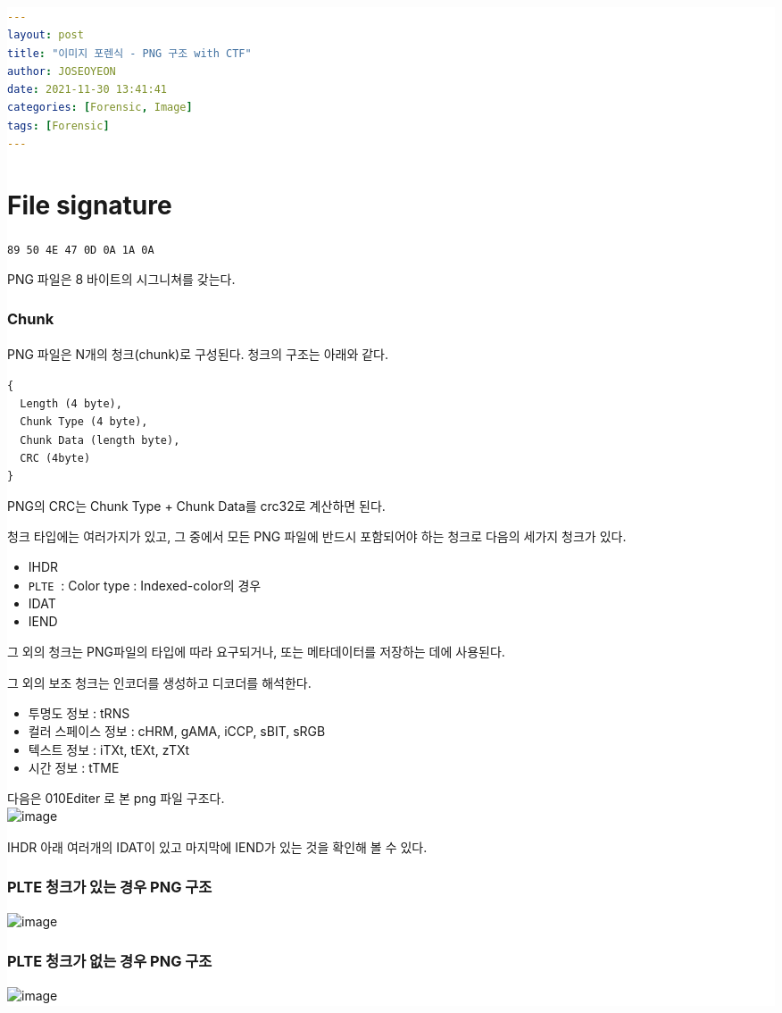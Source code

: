```yaml
---
layout: post
title: "이미지 포렌식 - PNG 구조 with CTF"
author: JOSEOYEON
date: 2021-11-30 13:41:41
categories: [Forensic, Image]
tags: [Forensic]
---
```


# File signature

```89 50 4E 47 0D 0A 1A 0A```

PNG 파일은 8 바이트의 시그니쳐를 갖는다. 

### Chunk

PNG 파일은 N개의 청크(chunk)로 구성된다. 청크의 구조는 아래와 같다.

```
{
  Length (4 byte),
  Chunk Type (4 byte),
  Chunk Data (length byte),
  CRC (4byte)
}

```
PNG의 CRC는 Chunk Type + Chunk Data를 crc32로 계산하면 된다.

청크 타입에는 여러가지가 있고, 그 중에서 모든 PNG 파일에 반드시 포함되어야 하는 청크로 다음의 세가지 청크가 있다.

- IHDR
- `PLTE`  : Color type : Indexed-color의 경우
- IDAT
- IEND

그 외의 청크는 PNG파일의 타입에 따라 요구되거나, 또는 메타데이터를 저장하는 데에 사용된다.

그 외의 보조 청크는 인코더를 생성하고 디코더를 해석한다. 

- 투명도 정보 : tRNS
- 컬러 스페이스 정보 : cHRM, gAMA, iCCP, sBIT, sRGB
- 텍스트 정보 : iTXt, tEXt, zTXt 
- 시간 정보 : tTME

다음은 010Editer 로 본 png 파일 구조다.
<br/> 
![image](https://user-images.githubusercontent.com/46625602/144734261-f7da0823-fd09-462c-9365-006196d97953.png)

IHDR 아래 여러개의 IDAT이 있고 마지막에 IEND가 있는 것을 확인해 볼 수 있다. 

### PLTE 청크가 있는 경우 PNG 구조 

![image](https://user-images.githubusercontent.com/46625602/144734429-4b0750aa-9ac9-4130-80d5-40b419aefb6a.png)

### PLTE 청크가 없는 경우 PNG 구조 

![image](https://user-images.githubusercontent.com/46625602/144734444-58677575-3dd8-4fe1-be01-a846bbb4f2e1.png)
```